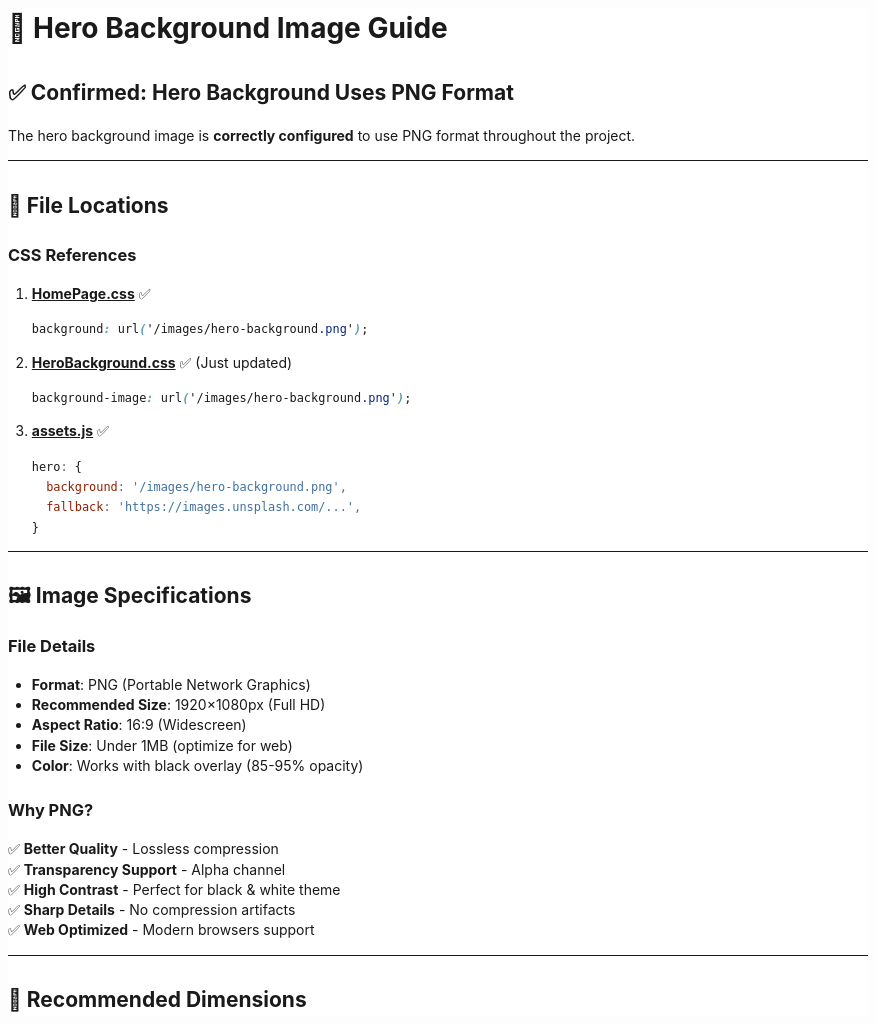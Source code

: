 # 🎨 Hero Background Image Guide

## ✅ Confirmed: Hero Background Uses PNG Format

The hero background image is **correctly configured** to use PNG format throughout the project.

---

## 📁 File Locations

### **CSS References**
1. **[HomePage.css](./src/pages/HomePage.css)** ✅
   ```css
   background: url('/images/hero-background.png');
   ```

2. **[HeroBackground.css](./src/pages/HeroBackground.css)** ✅ (Just updated)
   ```css
   background-image: url('/images/hero-background.png');
   ```

3. **[assets.js](./src/config/assets.js)** ✅
   ```javascript
   hero: {
     background: '/images/hero-background.png',
     fallback: 'https://images.unsplash.com/...',
   }
   ```

---

## 🖼️ Image Specifications

### **File Details**
- **Format**: PNG (Portable Network Graphics)
- **Recommended Size**: 1920×1080px (Full HD)
- **Aspect Ratio**: 16:9 (Widescreen)
- **File Size**: Under 1MB (optimize for web)
- **Color**: Works with black overlay (85-95% opacity)

### **Why PNG?**
✅ **Better Quality** - Lossless compression  
✅ **Transparency Support** - Alpha channel  
✅ **High Contrast** - Perfect for black & white theme  
✅ **Sharp Details** - No compression artifacts  
✅ **Web Optimized** - Modern browsers support  

---

## 📐 Recommended Dimensions
